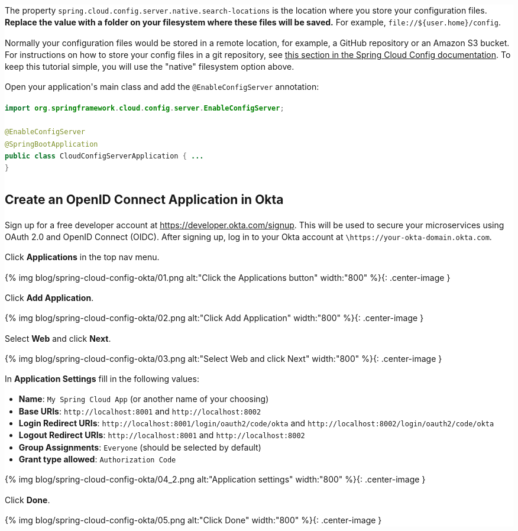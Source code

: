 The property `spring.cloud.config.server.native.search-locations` is the location where you store your configuration files. **Replace the value with a folder on your filesystem where these files will be saved.** For example, `file://${user.home}/config`.

Normally your configuration files would be stored in a remote location, for example, a GitHub repository or an Amazon S3 bucket. For instructions on how to store your config files in a git repository, see [this section in the Spring Cloud Config documentation](https://cloud.spring.io/spring-cloud-config/reference/html/#_git_backend). To keep this tutorial simple, you will use the "native" filesystem option above.

Open your application's main class and add the `@EnableConfigServer` annotation:

```java
import org.springframework.cloud.config.server.EnableConfigServer;

@EnableConfigServer
@SpringBootApplication
public class CloudConfigServerApplication { ... 
}
```

## Create an OpenID Connect Application in Okta

Sign up for a free developer account at <https://developer.okta.com/signup>. This will be used to secure your microservices using OAuth 2.0 and OpenID Connect (OIDC). After signing up, log in to your Okta account at `\https://your-okta-domain.okta.com`.

Click **Applications** in the top nav menu.

{% img blog/spring-cloud-config-okta/01.png alt:"Click the Applications button" width:"800" %}{: .center-image }

Click **Add Application**.

{% img blog/spring-cloud-config-okta/02.png alt:"Click Add Application" width:"800" %}{: .center-image }

Select **Web** and click **Next**.

{% img blog/spring-cloud-config-okta/03.png alt:"Select Web and click Next" width:"800" %}{: .center-image }

In **Application Settings** fill in the following values:

- **Name**: `My Spring Cloud App` (or another name of your choosing)
- **Base URIs**: `http://localhost:8001` and `http://localhost:8002`
- **Login Redirect URIs**: `http://localhost:8001/login/oauth2/code/okta` and `http://localhost:8002/login/oauth2/code/okta`
- **Logout Redirect URIs**: `http://localhost:8001` and `http://localhost:8002`
- **Group Assignments**: `Everyone` (should be selected by default)
- **Grant type allowed**: `Authorization Code`

{% img blog/spring-cloud-config-okta/04_2.png alt:"Application settings" width:"800" %}{: .center-image }

Click **Done**.

{% img blog/spring-cloud-config-okta/05.png alt:"Click Done" width:"800" %}{: .center-image }
